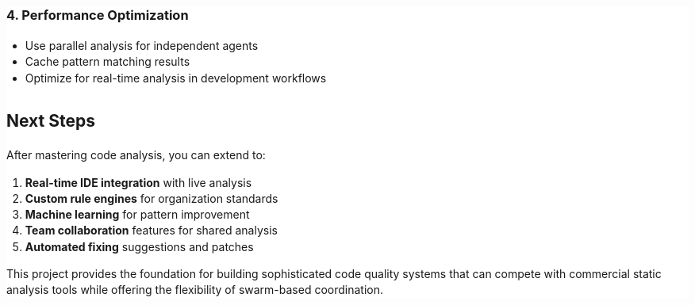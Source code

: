 ### 4. Performance Optimization
- Use parallel analysis for independent agents
- Cache pattern matching results
- Optimize for real-time analysis in development workflows

## Next Steps

After mastering code analysis, you can extend to:
1. **Real-time IDE integration** with live analysis
2. **Custom rule engines** for organization standards  
3. **Machine learning** for pattern improvement
4. **Team collaboration** features for shared analysis
5. **Automated fixing** suggestions and patches

This project provides the foundation for building sophisticated code quality systems that can compete with commercial static analysis tools while offering the flexibility of swarm-based coordination.